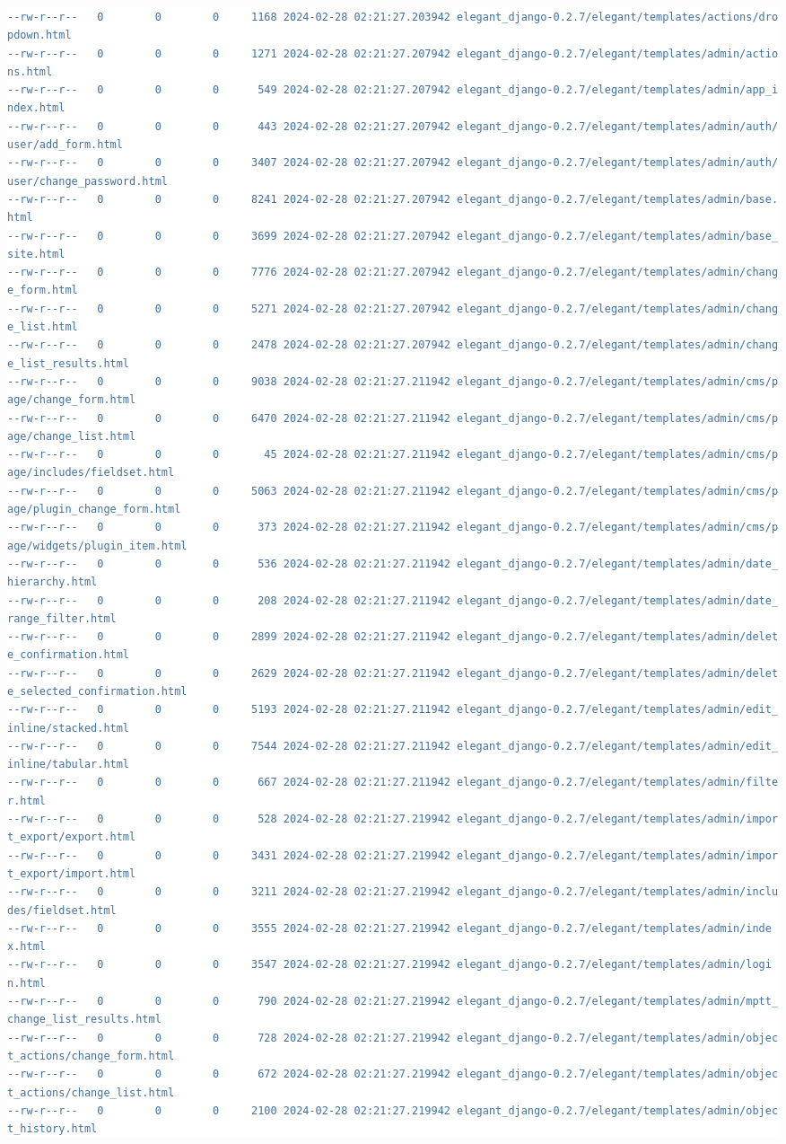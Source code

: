 ```diff
--rw-r--r--   0        0        0     1168 2024-02-28 02:21:27.203942 elegant_django-0.2.7/elegant/templates/actions/dropdown.html
--rw-r--r--   0        0        0     1271 2024-02-28 02:21:27.207942 elegant_django-0.2.7/elegant/templates/admin/actions.html
--rw-r--r--   0        0        0      549 2024-02-28 02:21:27.207942 elegant_django-0.2.7/elegant/templates/admin/app_index.html
--rw-r--r--   0        0        0      443 2024-02-28 02:21:27.207942 elegant_django-0.2.7/elegant/templates/admin/auth/user/add_form.html
--rw-r--r--   0        0        0     3407 2024-02-28 02:21:27.207942 elegant_django-0.2.7/elegant/templates/admin/auth/user/change_password.html
--rw-r--r--   0        0        0     8241 2024-02-28 02:21:27.207942 elegant_django-0.2.7/elegant/templates/admin/base.html
--rw-r--r--   0        0        0     3699 2024-02-28 02:21:27.207942 elegant_django-0.2.7/elegant/templates/admin/base_site.html
--rw-r--r--   0        0        0     7776 2024-02-28 02:21:27.207942 elegant_django-0.2.7/elegant/templates/admin/change_form.html
--rw-r--r--   0        0        0     5271 2024-02-28 02:21:27.207942 elegant_django-0.2.7/elegant/templates/admin/change_list.html
--rw-r--r--   0        0        0     2478 2024-02-28 02:21:27.207942 elegant_django-0.2.7/elegant/templates/admin/change_list_results.html
--rw-r--r--   0        0        0     9038 2024-02-28 02:21:27.211942 elegant_django-0.2.7/elegant/templates/admin/cms/page/change_form.html
--rw-r--r--   0        0        0     6470 2024-02-28 02:21:27.211942 elegant_django-0.2.7/elegant/templates/admin/cms/page/change_list.html
--rw-r--r--   0        0        0       45 2024-02-28 02:21:27.211942 elegant_django-0.2.7/elegant/templates/admin/cms/page/includes/fieldset.html
--rw-r--r--   0        0        0     5063 2024-02-28 02:21:27.211942 elegant_django-0.2.7/elegant/templates/admin/cms/page/plugin_change_form.html
--rw-r--r--   0        0        0      373 2024-02-28 02:21:27.211942 elegant_django-0.2.7/elegant/templates/admin/cms/page/widgets/plugin_item.html
--rw-r--r--   0        0        0      536 2024-02-28 02:21:27.211942 elegant_django-0.2.7/elegant/templates/admin/date_hierarchy.html
--rw-r--r--   0        0        0      208 2024-02-28 02:21:27.211942 elegant_django-0.2.7/elegant/templates/admin/date_range_filter.html
--rw-r--r--   0        0        0     2899 2024-02-28 02:21:27.211942 elegant_django-0.2.7/elegant/templates/admin/delete_confirmation.html
--rw-r--r--   0        0        0     2629 2024-02-28 02:21:27.211942 elegant_django-0.2.7/elegant/templates/admin/delete_selected_confirmation.html
--rw-r--r--   0        0        0     5193 2024-02-28 02:21:27.211942 elegant_django-0.2.7/elegant/templates/admin/edit_inline/stacked.html
--rw-r--r--   0        0        0     7544 2024-02-28 02:21:27.211942 elegant_django-0.2.7/elegant/templates/admin/edit_inline/tabular.html
--rw-r--r--   0        0        0      667 2024-02-28 02:21:27.211942 elegant_django-0.2.7/elegant/templates/admin/filter.html
--rw-r--r--   0        0        0      528 2024-02-28 02:21:27.219942 elegant_django-0.2.7/elegant/templates/admin/import_export/export.html
--rw-r--r--   0        0        0     3431 2024-02-28 02:21:27.219942 elegant_django-0.2.7/elegant/templates/admin/import_export/import.html
--rw-r--r--   0        0        0     3211 2024-02-28 02:21:27.219942 elegant_django-0.2.7/elegant/templates/admin/includes/fieldset.html
--rw-r--r--   0        0        0     3555 2024-02-28 02:21:27.219942 elegant_django-0.2.7/elegant/templates/admin/index.html
--rw-r--r--   0        0        0     3547 2024-02-28 02:21:27.219942 elegant_django-0.2.7/elegant/templates/admin/login.html
--rw-r--r--   0        0        0      790 2024-02-28 02:21:27.219942 elegant_django-0.2.7/elegant/templates/admin/mptt_change_list_results.html
--rw-r--r--   0        0        0      728 2024-02-28 02:21:27.219942 elegant_django-0.2.7/elegant/templates/admin/object_actions/change_form.html
--rw-r--r--   0        0        0      672 2024-02-28 02:21:27.219942 elegant_django-0.2.7/elegant/templates/admin/object_actions/change_list.html
--rw-r--r--   0        0        0     2100 2024-02-28 02:21:27.219942 elegant_django-0.2.7/elegant/templates/admin/object_history.html
```